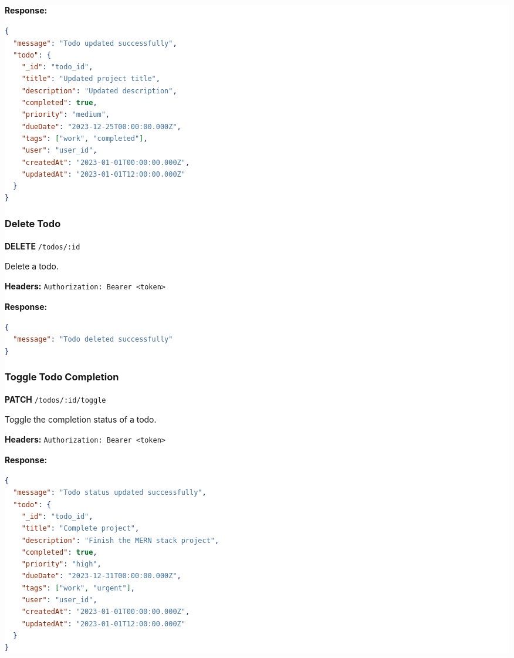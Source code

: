 **Response:**
```json
{
  "message": "Todo updated successfully",
  "todo": {
    "_id": "todo_id",
    "title": "Updated project title",
    "description": "Updated description",
    "completed": true,
    "priority": "medium",
    "dueDate": "2023-12-25T00:00:00.000Z",
    "tags": ["work", "completed"],
    "user": "user_id",
    "createdAt": "2023-01-01T00:00:00.000Z",
    "updatedAt": "2023-01-01T12:00:00.000Z"
  }
}
```

### Delete Todo

**DELETE** `/todos/:id`

Delete a todo.

**Headers:** `Authorization: Bearer <token>`

**Response:**
```json
{
  "message": "Todo deleted successfully"
}
```

### Toggle Todo Completion

**PATCH** `/todos/:id/toggle`

Toggle the completion status of a todo.

**Headers:** `Authorization: Bearer <token>`

**Response:**
```json
{
  "message": "Todo status updated successfully",
  "todo": {
    "_id": "todo_id",
    "title": "Complete project",
    "description": "Finish the MERN stack project",
    "completed": true,
    "priority": "high",
    "dueDate": "2023-12-31T00:00:00.000Z",
    "tags": ["work", "urgent"],
    "user": "user_id",
    "createdAt": "2023-01-01T00:00:00.000Z",
    "updatedAt": "2023-01-01T12:00:00.000Z"
  }
}
```
